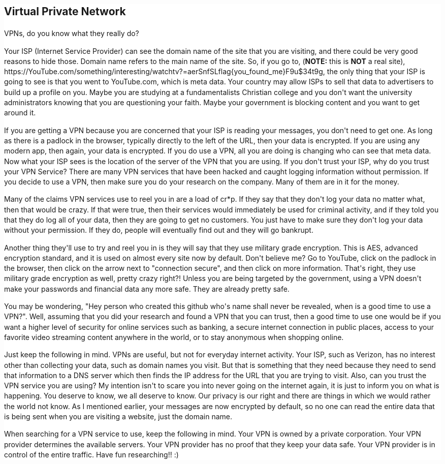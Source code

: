 ## Virtual Private Network 
VPNs, do you know what they really do? <br>

Your ISP (Internet Service Provider) can see the domain name of the site that you are visiting, and there could be very good reasons to hide those. Domain name refers to the main name of the site. So, if you go to, (<b>NOTE:</b> this is <b>NOT</b> a real site), https://<i></i>YouTube.com/something/interesting/watchtv?=aerSnfSLflag{you_found_me}F9u$34t9g, the only thing that your ISP is going to see is that you went to YouTube.com, which is meta data. Your country may allow ISPs to sell that data to advertisers to build up a profile on you. Maybe you are studying at a fundamentalists Christian college and you don't want the university administrators knowing that you are questioning your faith. Maybe your government is blocking content and you want to get around it. <br>

If you are getting a VPN because you are concerned that your ISP is reading your messages, you don't need to get one. As long as there is a padlock in the browser, typically directly to the left of the URL, then your data is encrypted. If you are using any modern app, then again, your data is encrypted. If you do use a VPN, all you are doing is changing who can see that meta data. Now what your ISP sees is the location of the server of the VPN that you are using. If you don't trust your ISP, why do you trust your VPN Service? There are many VPN services that have been hacked and caught logging information without permission. If you decide to use a VPN, then make sure you do your research on the company. Many of them are in it for the money. <br>

Many of the claims VPN services use to reel you in are a load of cr*p. If they say that they don't log your data no matter what, then that would be crazy. If that were true, then their services would immediately be used for criminal activity, and if they told you that they do log all of your data, then they are going to get no customers. You just have to make sure they don't log your data without your permission. If they do, people will eventually find out and they will go bankrupt. <br>

Another thing they'll use to try and reel you in is they will say that they use military grade encryption. This is AES, advanced encryption standard, and it is used on almost every site now by default. Don't believe me? Go to YouTube, click on the padlock in the browser, then click on the arrow next to "connection secure", and then click on more information. That's right, they use military grade encryption as well, pretty crazy right?! Unless you are being targeted by the government, using a VPN doesn't make your passwords and financial data any more safe. They are already pretty safe. <br>

You may be wondering, "Hey person who created this github who's name shall never be revealed, when is a good time to use a VPN?". Well, assuming that you did your research and found a VPN that you can trust, then a good time to use one would be if you want a higher level of security for online services such as banking, a secure internet connection in public places, access to your favorite video streaming content anywhere in the world, or to stay anonymous when shopping online. <br> 

Just keep the following in mind. VPNs are useful, but not for everyday internet activity. Your ISP, such as Verizon, has no interest other than collecting your data, such as domain names you visit. But that is something that they need because they need to send that information to a DNS server which then finds the IP address for the URL that you are trying to visit. Also, can you trust the VPN service you are using? My intention isn't to scare you into never going on the internet again, it is just to inform you on what is happening. You deserve to know, we all deserve to know. Our privacy is our right and there are things in which we would rather the world not know. As I mentioned earlier, your messages are now encrypted by default, so no one can read the entire data that is being sent when you are visiting a website, just the domain name. <br>

When searching for a VPN service to use, keep the following in mind. Your VPN is owned by a private corporation. Your VPN provider determines the available servers. Your VPN provider has no proof that they keep your data safe. Your VPN provider is in control of the entire traffic. Have fun researching!! :) <br>
